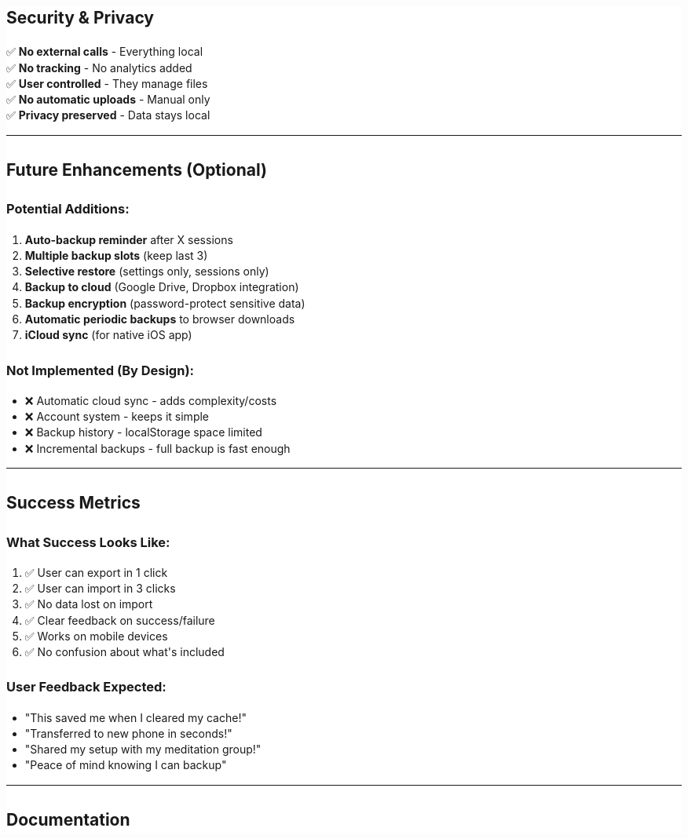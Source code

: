 
## Security & Privacy

✅ **No external calls** - Everything local  
✅ **No tracking** - No analytics added  
✅ **User controlled** - They manage files  
✅ **No automatic uploads** - Manual only  
✅ **Privacy preserved** - Data stays local  

---

## Future Enhancements (Optional)

### Potential Additions:
1. **Auto-backup reminder** after X sessions
2. **Multiple backup slots** (keep last 3)
3. **Selective restore** (settings only, sessions only)
4. **Backup to cloud** (Google Drive, Dropbox integration)
5. **Backup encryption** (password-protect sensitive data)
6. **Automatic periodic backups** to browser downloads
7. **iCloud sync** (for native iOS app)

### Not Implemented (By Design):
- ❌ Automatic cloud sync - adds complexity/costs
- ❌ Account system - keeps it simple
- ❌ Backup history - localStorage space limited
- ❌ Incremental backups - full backup is fast enough

---

## Success Metrics

### What Success Looks Like:
1. ✅ User can export in 1 click
2. ✅ User can import in 3 clicks
3. ✅ No data lost on import
4. ✅ Clear feedback on success/failure
5. ✅ Works on mobile devices
6. ✅ No confusion about what's included

### User Feedback Expected:
- "This saved me when I cleared my cache!"
- "Transferred to new phone in seconds!"
- "Shared my setup with my meditation group!"
- "Peace of mind knowing I can backup"

---

## Documentation
